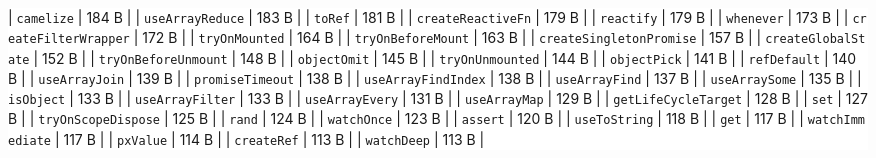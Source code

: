 | `camelize`               | 184 B       |
| `useArrayReduce`         | 183 B       |
| `toRef`                  | 181 B       |
| `createReactiveFn`       | 179 B       |
| `reactify`               | 179 B       |
| `whenever`               | 173 B       |
| `createFilterWrapper`    | 172 B       |
| `tryOnMounted`           | 164 B       |
| `tryOnBeforeMount`       | 163 B       |
| `createSingletonPromise` | 157 B       |
| `createGlobalState`      | 152 B       |
| `tryOnBeforeUnmount`     | 148 B       |
| `objectOmit`             | 145 B       |
| `tryOnUnmounted`         | 144 B       |
| `objectPick`             | 141 B       |
| `refDefault`             | 140 B       |
| `useArrayJoin`           | 139 B       |
| `promiseTimeout`         | 138 B       |
| `useArrayFindIndex`      | 138 B       |
| `useArrayFind`           | 137 B       |
| `useArraySome`           | 135 B       |
| `isObject`               | 133 B       |
| `useArrayFilter`         | 133 B       |
| `useArrayEvery`          | 131 B       |
| `useArrayMap`            | 129 B       |
| `getLifeCycleTarget`     | 128 B       |
| `set`                    | 127 B       |
| `tryOnScopeDispose`      | 125 B       |
| `rand`                   | 124 B       |
| `watchOnce`              | 123 B       |
| `assert`                 | 120 B       |
| `useToString`            | 118 B       |
| `get`                    | 117 B       |
| `watchImmediate`         | 117 B       |
| `pxValue`                | 114 B       |
| `createRef`              | 113 B       |
| `watchDeep`              | 113 B       |
